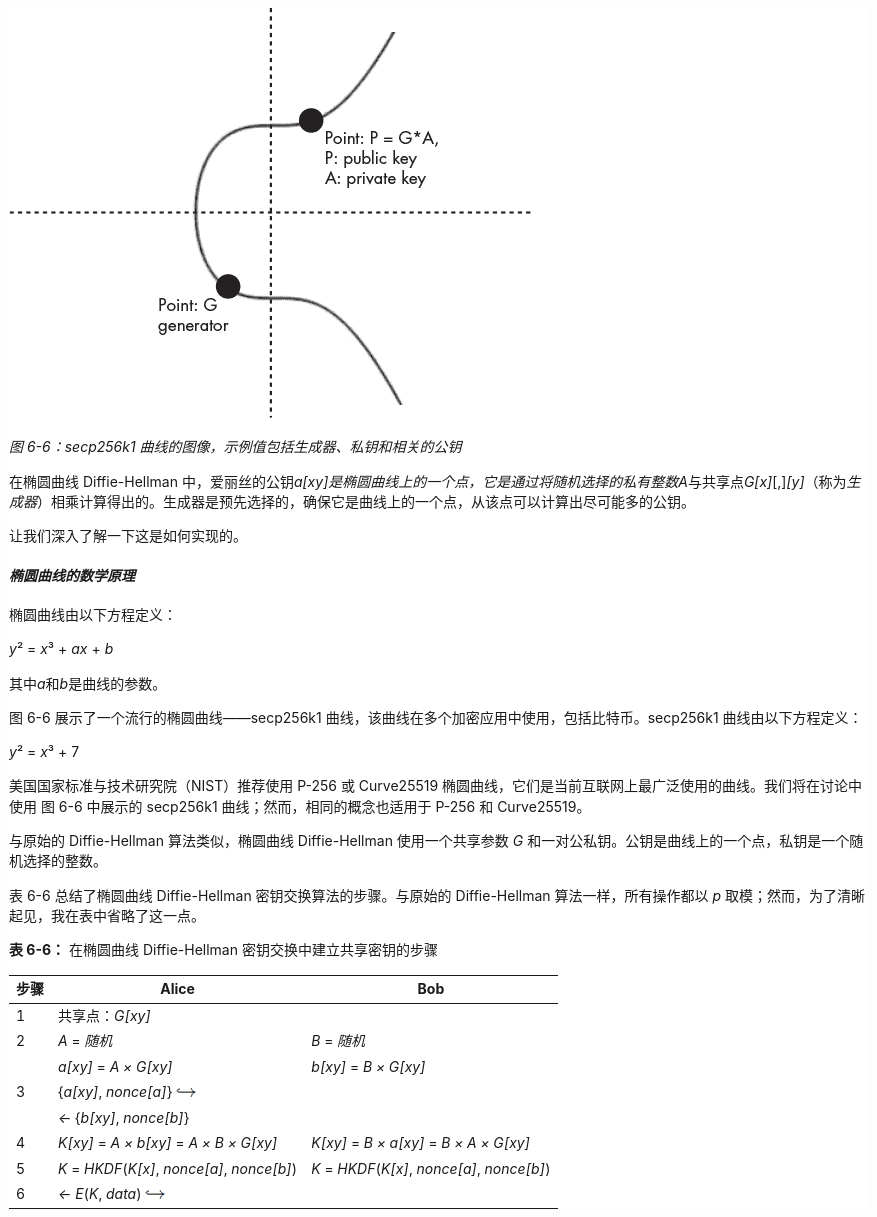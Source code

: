 ![image](img/ch06fig06.jpg)

*图 6-6：secp256k1 曲线的图像，示例值包括生成器、私钥和相关的公钥*

在椭圆曲线 Diffie-Hellman 中，爱丽丝的公钥*a[xy]*是椭圆曲线上的一个点，它是通过将随机选择的私有整数*A*与共享点*G[x]*[,]*[y]*（称为*生成器*）相乘计算得出的。生成器是预先选择的，确保它是曲线上的一个点，从该点可以计算出尽可能多的公钥。

让我们深入了解一下这是如何实现的。

#### ***椭圆曲线的数学原理***

椭圆曲线由以下方程定义：

*y*² = *x*³ + *ax* + *b*

其中*a*和*b*是曲线的参数。

图 6-6 展示了一个流行的椭圆曲线——secp256k1 曲线，该曲线在多个加密应用中使用，包括比特币。secp256k1 曲线由以下方程定义：

*y*² = *x*³ + 7

美国国家标准与技术研究院（NIST）推荐使用 P-256 或 Curve25519 椭圆曲线，它们是当前互联网上最广泛使用的曲线。我们将在讨论中使用 图 6-6 中展示的 secp256k1 曲线；然而，相同的概念也适用于 P-256 和 Curve25519。

与原始的 Diffie-Hellman 算法类似，椭圆曲线 Diffie-Hellman 使用一个共享参数 *G* 和一对公私钥。公钥是曲线上的一个点，私钥是一个随机选择的整数。

表 6-6 总结了椭圆曲线 Diffie-Hellman 密钥交换算法的步骤。与原始的 Diffie-Hellman 算法一样，所有操作都以 *p* 取模；然而，为了清晰起见，我在表中省略了这一点。

**表 6-6：** 在椭圆曲线 Diffie-Hellman 密钥交换中建立共享密钥的步骤

| 步骤 | Alice | Bob |
| --- | --- | --- |
| 1 | 共享点：*G[xy]* |
| 2 | *A* = *随机* | *B* = *随机* |
|  | *a[xy]* = *A* *×* *G[xy]* | *b[xy]* = *B* *×* *G[xy]* |
| 3 | {*a[xy]*, *nonce[a]*} *![image](img/arrow01.jpg)* |
|  | *←* {*b[xy]*, *nonce[b]*} |
| 4 | *K[xy]* = *A* *×* *b[xy]* = *A* *×* *B* *×* *G[xy]* | *K[xy]* = *B* *×* *a[xy]* = *B* *×* *A* *×* *G[xy]* |
| 5 | *K* = *HKDF*(*K[x]*, *nonce[a]*, *nonce[b]*) | *K* = *HKDF*(*K[x]*, *nonce[a]*, *nonce[b]*) |
| 6 | *←* *E*(*K*, *data*) *![image](img/arrow01.jpg)* |
